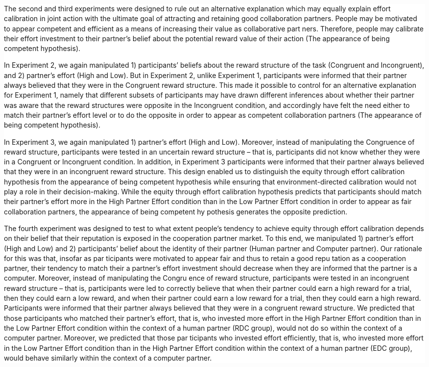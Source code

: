 The second and third experiments were designed to rule out an alternative explanation which may equally explain effort calibration in joint action with the ultimate goal of attracting and retaining good collaboration partners. People may be motivated to appear competent and efficient as a means of increasing their value as collaborative part­ ners. Therefore, people may calibrate their effort investment to their partner’s belief about the potential reward value of their action (The appearance of being competent hypothesis).  

In Experiment 2, we again manipulated 1) participants’ beliefs about the reward structure of the task (Congruent and Incongruent), and 2) partner’s effort (High and Low). But in Experiment 2, unlike Experiment 1, participants were informed that their partner always believed that they were in the Congruent reward structure. This made it possible to control for an alternative explanation for Experiment 1, namely that different subsets of participants may have drawn different inferences about whether their partner was aware that the reward structures were opposite in the Incongruent condition, and accordingly have felt the need either to match their partner’s effort level or to do the opposite in order to appear as competent collaboration partners (The appearance of being competent hypothesis).  

In Experiment 3, we again manipulated 1) partner’s effort (High and Low). Moreover, instead of manipulating the Congruence of reward structure, participants were tested in an uncertain reward structure – that is, participants did not know whether they were in a Congruent or Incongruent condition. In addition, in Experiment 3 participants were informed that their partner always believed that they were in an incongruent reward structure. This design enabled us to distinguish the equity through effort calibration hypothesis from the appearance of being competent hypothesis while ensuring that environment-directed calibration would not play a role in their decision-making. While the equity through effort calibration hypothesis predicts that participants should match their partner’s effort more in the High Partner Effort condition than in the Low Partner Effort condition in order to appear as fair collaboration partners, the appearance of being competent hy­ pothesis generates the opposite prediction.  

The fourth experiment was designed to test to what extent people’s tendency to achieve equity through effort calibration depends on their belief that their reputation is exposed in the cooperation partner market. To this end, we manipulated 1) partner’s effort (High and Low) and 2) participants’ belief about the identity of their partner (Human partner and Computer partner). Our rationale for this was that, insofar as par­ ticipants were motivated to appear fair and thus to retain a good repu­ tation as a cooperation partner, their tendency to match their a partner’s effort investment should decrease when they are informed that the partner is a computer. Moreover, instead of manipulating the Congru­ ence of reward structure, participants were tested in an incongruent reward structure – that is, participants were led to correctly believe that when their partner could earn a high reward for a trial, then they could earn a low reward, and when their partner could earn a low reward for a trial, then they could earn a high reward. Participants were informed that their partner always believed that they were in a congruent reward structure. We predicted that those participants who matched their partner’s effort, that is, who invested more effort in the High Partner Effort condition than in the Low Partner Effort condition within the context of a human partner (RDC group), would not do so within the context of a computer partner. Moreover, we predicted that those par­ ticipants who invested effort efficiently, that is, who invested more effort in the Low Partner Effort condition than in the High Partner Effort condition within the context of a human partner (EDC group), would behave similarly within the context of a computer partner.  
